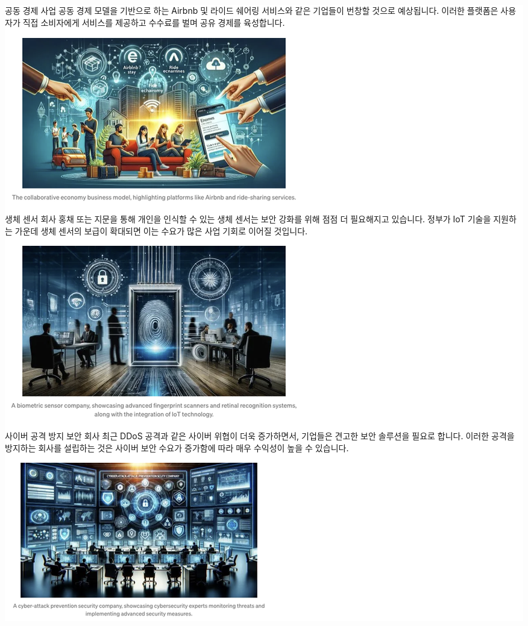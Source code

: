 <div class="content-ad"></div>

공동 경제 사업
공동 경제 모델을 기반으로 하는 Airbnb 및 라이드 쉐어링 서비스와 같은 기업들이 번창할 것으로 예상됩니다. 이러한 플랫폼은 사용자가 직접 소비자에게 서비스를 제공하고 수수료를 벌며 공유 경제를 육성합니다.

![이미지](/assets/img/2024-06-22-Getreadyforwhat2025TheBusinessWorldisStartingtoTrendinUnitedEstateThesearetheFastestGrowingBusinessIdeasthatwillSurpassallLifeBusinessesExpectationsToday_18.png)

생체 센서 회사
홍채 또는 지문을 통해 개인을 인식할 수 있는 생체 센서는 보안 강화를 위해 점점 더 필요해지고 있습니다. 정부가 IoT 기술을 지원하는 가운데 생체 센서의 보급이 확대되면 이는 수요가 많은 사업 기회로 이어질 것입니다.

![이미지](/assets/img/2024-06-22-Getreadyforwhat2025TheBusinessWorldisStartingtoTrendinUnitedEstateThesearetheFastestGrowingBusinessIdeasthatwillSurpassallLifeBusinessesExpectationsToday_19.png)

<div class="content-ad"></div>

사이버 공격 방지 보안 회사
최근 DDoS 공격과 같은 사이버 위협이 더욱 증가하면서, 기업들은 견고한 보안 솔루션을 필요로 합니다. 이러한 공격을 방지하는 회사를 설립하는 것은 사이버 보안 수요가 증가함에 따라 매우 수익성이 높을 수 있습니다.

![image](/assets/img/2024-06-22-Getreadyforwhat2025TheBusinessWorldisStartingtoTrendinUnitedEstateThesearetheFastestGrowingBusinessIdeasthatwillSurpassallLifeBusinessesExpectationsToday_20.png)
